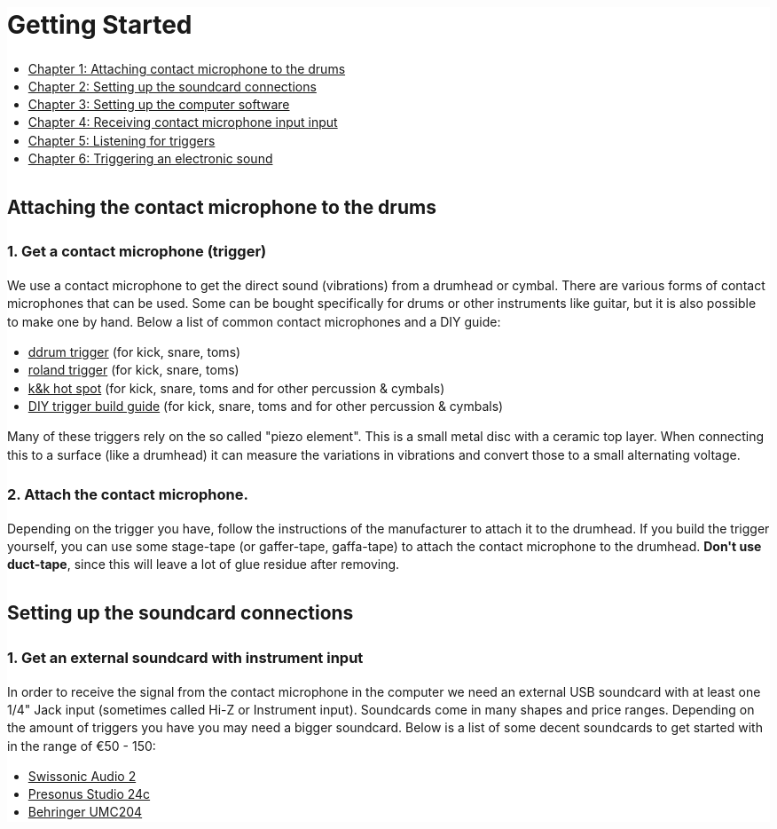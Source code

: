 # Getting Started

- [Chapter 1: Attaching contact microphone to the drums](#attaching-the-contact-microphone-to-the-drums)
- [Chapter 2: Setting up the soundcard connections](#setting-up-the-soundcard-connections)
- [Chapter 3: Setting up the computer software](#setting-up-the-computer-software)
- [Chapter 4: Receiving contact microphone input input](#receiving-contact-microphone-input)
- [Chapter 5: Listening for triggers](#listening-for-triggers)
- [Chapter 6: Triggering an electronic sound](#triggering-an-electronic-sound)

## Attaching the contact microphone to the drums

### 1. Get a contact microphone (trigger)

We use a contact microphone to get the direct sound (vibrations) from a drumhead or cymbal. There are various forms of contact microphones that can be used. Some can be bought specifically for drums or other instruments like guitar, but it is also possible to make one by hand. Below a list of common contact microphones and a DIY guide:

- [ddrum trigger](https://www.thomannmusic.com/ddrum_acoustic_pro_pack.htm) (for kick, snare, toms)
- [roland trigger](https://www.thomannmusic.com/roland_rt_30hr_dual_trigger.htm) (for kick, snare, toms)
- [k&k hot spot](https://www.thomannmusic.com/kk_hot_spot.htm) (for kick, snare, toms and for other percussion & cymbals)
- [DIY trigger build guide](./diy-triggers.md) (for kick, snare, toms and for other percussion & cymbals)

Many of these triggers rely on the so called "piezo element". This is a small metal disc with a ceramic top layer. When connecting this to a surface (like a drumhead) it can measure the variations in vibrations and convert those to a small alternating voltage.

### 2. Attach the contact microphone.

Depending on the trigger you have, follow the instructions of the manufacturer to attach it to the drumhead. If you build the trigger yourself, you can use some stage-tape (or gaffer-tape, gaffa-tape) to attach the contact microphone to the drumhead. **Don't use duct-tape**, since this will leave a lot of glue residue after removing.

## Setting up the soundcard connections

### 1. Get an external soundcard with instrument input

In order to receive the signal from the contact microphone in the computer we need an external USB soundcard with at least one 1/4" Jack input (sometimes called Hi-Z or Instrument input). Soundcards come in many shapes and price ranges. Depending on the amount of triggers you have you may need a bigger soundcard. Below is a list of some decent soundcards to get started with in the range of €50 - 150:

- [Swissonic Audio 2](https://www.thomann.de/intl/swissonic_audio_2.htm)
- [Presonus Studio 24c](https://www.thomann.de/nl/presonus_studio_24c.htm)
- [Behringer UMC204](https://www.thomann.de/intl/behringer_u_phoria_umc204hd.htm)
